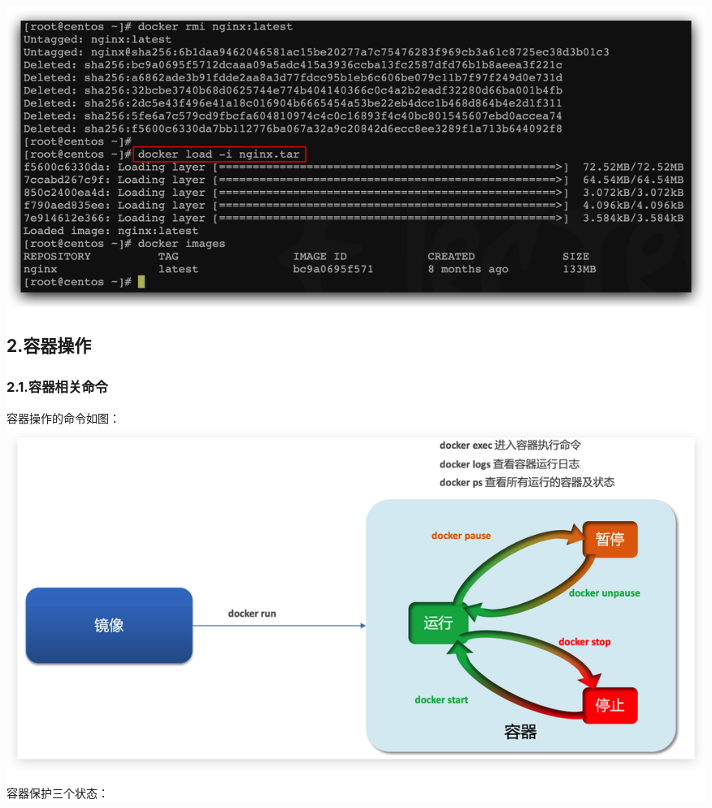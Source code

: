 ![img](./assets/%E3%80%90Docker%E3%80%9102%EF%BC%9ADocker%E5%9F%BA%E6%9C%AC%E5%91%BD%E4%BB%A4/1637479551696-6d80ddf2-2266-4c2f-a8c1-72e9ae0033af.png)

## 2.容器操作

### 2.1.容器相关命令

容器操作的命令如图：![img](./assets/%E3%80%90Docker%E3%80%9102%EF%BC%9ADocker%E5%9F%BA%E6%9C%AC%E5%91%BD%E4%BB%A4/1637479558066-e1d52fa6-0703-4c06-a2fd-74226efdbe85.png)



容器保护三个状态：

